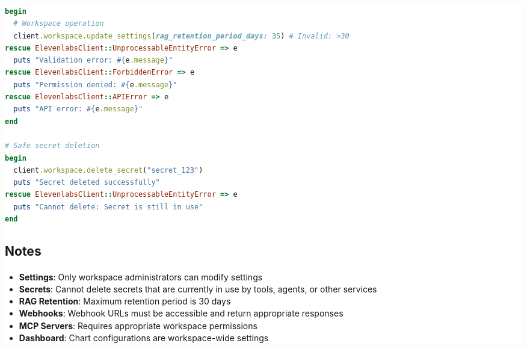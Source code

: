 ```ruby
begin
  # Workspace operation
  client.workspace.update_settings(rag_retention_period_days: 35) # Invalid: >30
rescue ElevenlabsClient::UnprocessableEntityError => e
  puts "Validation error: #{e.message}"
rescue ElevenlabsClient::ForbiddenError => e
  puts "Permission denied: #{e.message}"
rescue ElevenlabsClient::APIError => e
  puts "API error: #{e.message}"
end

# Safe secret deletion
begin
  client.workspace.delete_secret("secret_123")
  puts "Secret deleted successfully"
rescue ElevenlabsClient::UnprocessableEntityError => e
  puts "Cannot delete: Secret is still in use"
end
```

## Notes

- **Settings**: Only workspace administrators can modify settings
- **Secrets**: Cannot delete secrets that are currently in use by tools, agents, or other services
- **RAG Retention**: Maximum retention period is 30 days
- **Webhooks**: Webhook URLs must be accessible and return appropriate responses
- **MCP Servers**: Requires appropriate workspace permissions
- **Dashboard**: Chart configurations are workspace-wide settings
